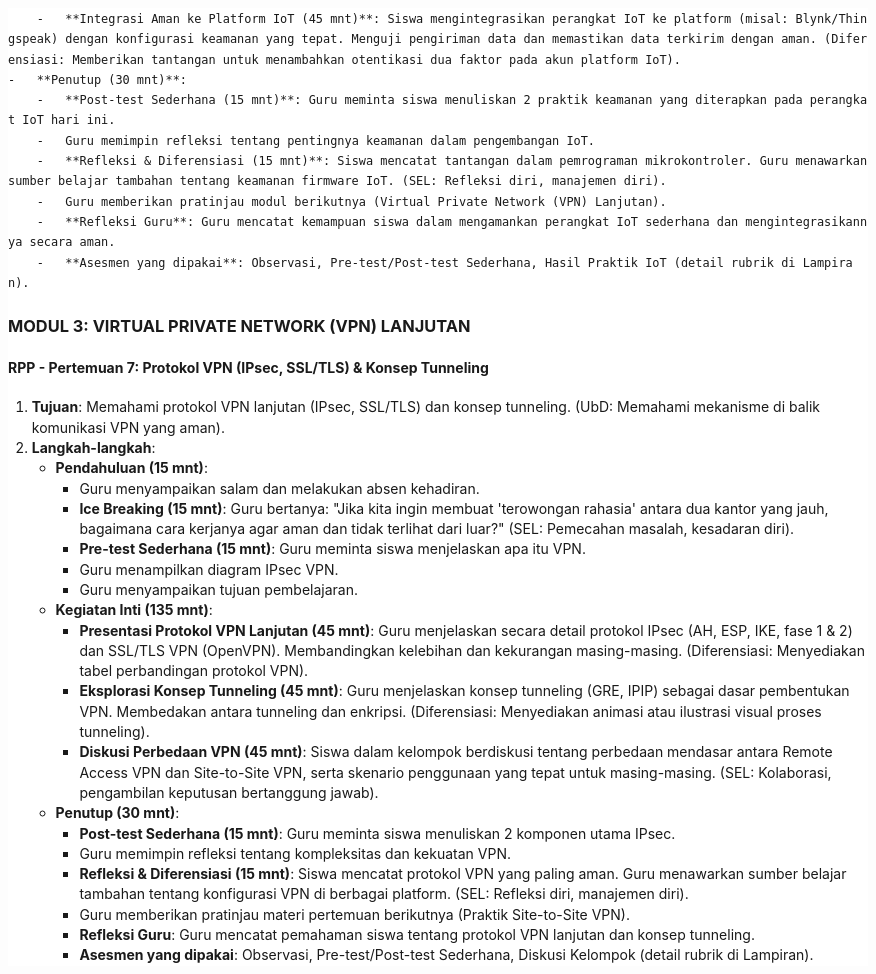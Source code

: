         -   **Integrasi Aman ke Platform IoT (45 mnt)**: Siswa mengintegrasikan perangkat IoT ke platform (misal: Blynk/Thingspeak) dengan konfigurasi keamanan yang tepat. Menguji pengiriman data dan memastikan data terkirim dengan aman. (Diferensiasi: Memberikan tantangan untuk menambahkan otentikasi dua faktor pada akun platform IoT).
    -   **Penutup (30 mnt)**:
        -   **Post-test Sederhana (15 mnt)**: Guru meminta siswa menuliskan 2 praktik keamanan yang diterapkan pada perangkat IoT hari ini.
        -   Guru memimpin refleksi tentang pentingnya keamanan dalam pengembangan IoT.
        -   **Refleksi & Diferensiasi (15 mnt)**: Siswa mencatat tantangan dalam pemrograman mikrokontroler. Guru menawarkan sumber belajar tambahan tentang keamanan firmware IoT. (SEL: Refleksi diri, manajemen diri).
        -   Guru memberikan pratinjau modul berikutnya (Virtual Private Network (VPN) Lanjutan).
        -   **Refleksi Guru**: Guru mencatat kemampuan siswa dalam mengamankan perangkat IoT sederhana dan mengintegrasikannya secara aman.
        -   **Asesmen yang dipakai**: Observasi, Pre-test/Post-test Sederhana, Hasil Praktik IoT (detail rubrik di Lampiran).

### **MODUL 3: VIRTUAL PRIVATE NETWORK (VPN) LANJUTAN**

#### **RPP - Pertemuan 7: Protokol VPN (IPsec, SSL/TLS) & Konsep Tunneling**
1.  **Tujuan**: Memahami protokol VPN lanjutan (IPsec, SSL/TLS) dan konsep tunneling. (UbD: Memahami mekanisme di balik komunikasi VPN yang aman).
2.  **Langkah-langkah**:
    -   **Pendahuluan (15 mnt)**:
        -   Guru menyampaikan salam dan melakukan absen kehadiran.
        -   **Ice Breaking (15 mnt)**: Guru bertanya: "Jika kita ingin membuat 'terowongan rahasia' antara dua kantor yang jauh, bagaimana cara kerjanya agar aman dan tidak terlihat dari luar?" (SEL: Pemecahan masalah, kesadaran diri).
        -   **Pre-test Sederhana (15 mnt)**: Guru meminta siswa menjelaskan apa itu VPN.
        -   Guru menampilkan diagram IPsec VPN.
        -   Guru menyampaikan tujuan pembelajaran.
    -   **Kegiatan Inti (135 mnt)**:
        -   **Presentasi Protokol VPN Lanjutan (45 mnt)**: Guru menjelaskan secara detail protokol IPsec (AH, ESP, IKE, fase 1 & 2) dan SSL/TLS VPN (OpenVPN). Membandingkan kelebihan dan kekurangan masing-masing. (Diferensiasi: Menyediakan tabel perbandingan protokol VPN).
        -   **Eksplorasi Konsep Tunneling (45 mnt)**: Guru menjelaskan konsep tunneling (GRE, IPIP) sebagai dasar pembentukan VPN. Membedakan antara tunneling dan enkripsi. (Diferensiasi: Menyediakan animasi atau ilustrasi visual proses tunneling).
        -   **Diskusi Perbedaan VPN (45 mnt)**: Siswa dalam kelompok berdiskusi tentang perbedaan mendasar antara Remote Access VPN dan Site-to-Site VPN, serta skenario penggunaan yang tepat untuk masing-masing. (SEL: Kolaborasi, pengambilan keputusan bertanggung jawab).
    -   **Penutup (30 mnt)**:
        -   **Post-test Sederhana (15 mnt)**: Guru meminta siswa menuliskan 2 komponen utama IPsec.
        -   Guru memimpin refleksi tentang kompleksitas dan kekuatan VPN.
        -   **Refleksi & Diferensiasi (15 mnt)**: Siswa mencatat protokol VPN yang paling aman. Guru menawarkan sumber belajar tambahan tentang konfigurasi VPN di berbagai platform. (SEL: Refleksi diri, manajemen diri).
        -   Guru memberikan pratinjau materi pertemuan berikutnya (Praktik Site-to-Site VPN).
        -   **Refleksi Guru**: Guru mencatat pemahaman siswa tentang protokol VPN lanjutan dan konsep tunneling.
        -   **Asesmen yang dipakai**: Observasi, Pre-test/Post-test Sederhana, Diskusi Kelompok (detail rubrik di Lampiran).
